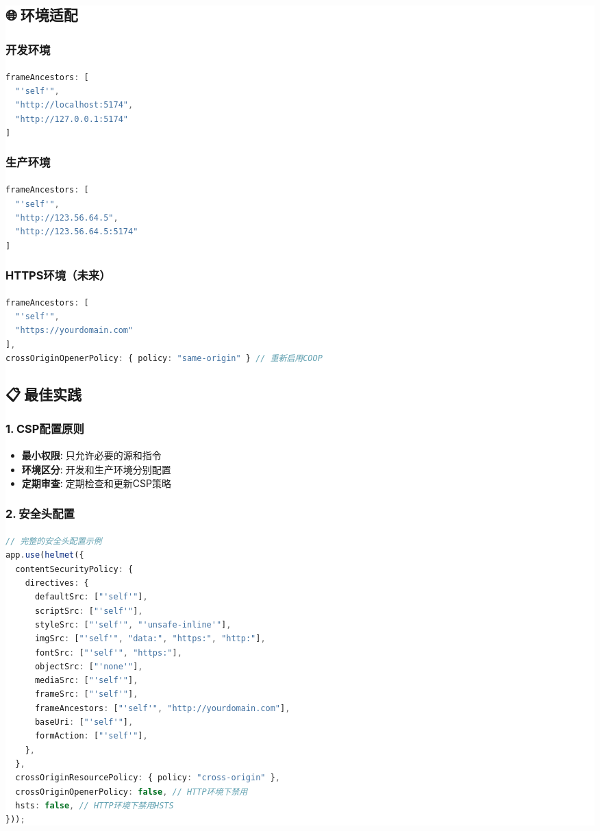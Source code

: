 ## 🌐 环境适配

### 开发环境
```typescript
frameAncestors: [
  "'self'",
  "http://localhost:5174",
  "http://127.0.0.1:5174"
]
```

### 生产环境
```typescript
frameAncestors: [
  "'self'",
  "http://123.56.64.5",
  "http://123.56.64.5:5174"
]
```

### HTTPS环境（未来）
```typescript
frameAncestors: [
  "'self'",
  "https://yourdomain.com"
],
crossOriginOpenerPolicy: { policy: "same-origin" } // 重新启用COOP
```

## 📋 最佳实践

### 1. CSP配置原则
- **最小权限**: 只允许必要的源和指令
- **环境区分**: 开发和生产环境分别配置
- **定期审查**: 定期检查和更新CSP策略

### 2. 安全头配置
```typescript
// 完整的安全头配置示例
app.use(helmet({
  contentSecurityPolicy: {
    directives: {
      defaultSrc: ["'self'"],
      scriptSrc: ["'self'"],
      styleSrc: ["'self'", "'unsafe-inline'"],
      imgSrc: ["'self'", "data:", "https:", "http:"],
      fontSrc: ["'self'", "https:"],
      objectSrc: ["'none'"],
      mediaSrc: ["'self'"],
      frameSrc: ["'self'"],
      frameAncestors: ["'self'", "http://yourdomain.com"],
      baseUri: ["'self'"],
      formAction: ["'self'"],
    },
  },
  crossOriginResourcePolicy: { policy: "cross-origin" },
  crossOriginOpenerPolicy: false, // HTTP环境下禁用
  hsts: false, // HTTP环境下禁用HSTS
}));
```
